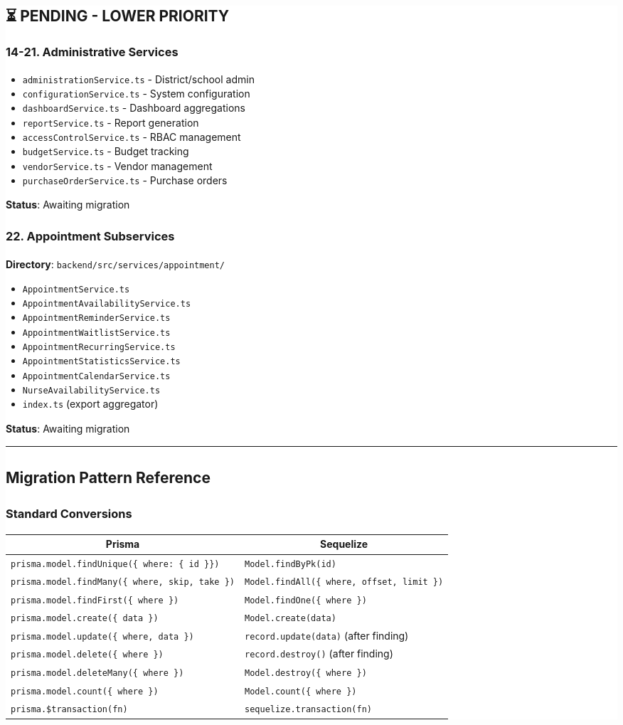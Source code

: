 
## ⏳ PENDING - LOWER PRIORITY

### 14-21. Administrative Services
- `administrationService.ts` - District/school admin
- `configurationService.ts` - System configuration
- `dashboardService.ts` - Dashboard aggregations
- `reportService.ts` - Report generation
- `accessControlService.ts` - RBAC management
- `budgetService.ts` - Budget tracking
- `vendorService.ts` - Vendor management
- `purchaseOrderService.ts` - Purchase orders

**Status**: Awaiting migration

### 22. Appointment Subservices
**Directory**: `backend/src/services/appointment/`
- `AppointmentService.ts`
- `AppointmentAvailabilityService.ts`
- `AppointmentReminderService.ts`
- `AppointmentWaitlistService.ts`
- `AppointmentRecurringService.ts`
- `AppointmentStatisticsService.ts`
- `AppointmentCalendarService.ts`
- `NurseAvailabilityService.ts`
- `index.ts` (export aggregator)

**Status**: Awaiting migration

---

## Migration Pattern Reference

### Standard Conversions

| Prisma | Sequelize |
|--------|-----------|
| `prisma.model.findUnique({ where: { id }})` | `Model.findByPk(id)` |
| `prisma.model.findMany({ where, skip, take })` | `Model.findAll({ where, offset, limit })` |
| `prisma.model.findFirst({ where })` | `Model.findOne({ where })` |
| `prisma.model.create({ data })` | `Model.create(data)` |
| `prisma.model.update({ where, data })` | `record.update(data)` (after finding) |
| `prisma.model.delete({ where })` | `record.destroy()` (after finding) |
| `prisma.model.deleteMany({ where })` | `Model.destroy({ where })` |
| `prisma.model.count({ where })` | `Model.count({ where })` |
| `prisma.$transaction(fn)` | `sequelize.transaction(fn)` |
